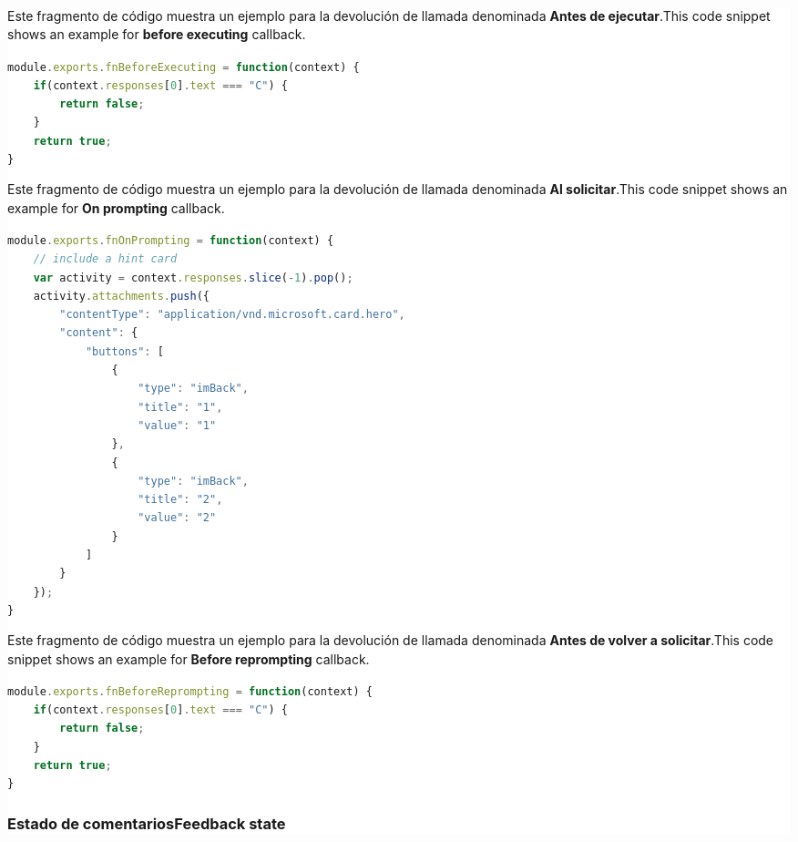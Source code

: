 <span data-ttu-id="0b651-198">Este fragmento de código muestra un ejemplo para la devolución de llamada denominada **Antes de ejecutar**.</span><span class="sxs-lookup"><span data-stu-id="0b651-198">This code snippet shows an example for **before executing** callback.</span></span>

```javascript
module.exports.fnBeforeExecuting = function(context) {
    if(context.responses[0].text === "C") {
        return false;
    }
    return true;
}
```

<span data-ttu-id="0b651-199">Este fragmento de código muestra un ejemplo para la devolución de llamada denominada **Al solicitar**.</span><span class="sxs-lookup"><span data-stu-id="0b651-199">This code snippet shows an example for **On prompting** callback.</span></span>

```javascript
module.exports.fnOnPrompting = function(context) {
    // include a hint card
    var activity = context.responses.slice(-1).pop();
    activity.attachments.push({
        "contentType": "application/vnd.microsoft.card.hero",
        "content": {
            "buttons": [
                {
                    "type": "imBack",
                    "title": "1",
                    "value": "1"
                },
                {
                    "type": "imBack",
                    "title": "2",
                    "value": "2"
                }
            ]
        }
    });
}
```

<span data-ttu-id="0b651-200">Este fragmento de código muestra un ejemplo para la devolución de llamada denominada **Antes de volver a solicitar**.</span><span class="sxs-lookup"><span data-stu-id="0b651-200">This code snippet shows an example for **Before reprompting** callback.</span></span>

```javascript
module.exports.fnBeforeReprompting = function(context) {
    if(context.responses[0].text === "C") {
        return false;
    }
    return true;
}
```

### <a name="feedback-state"></a><span data-ttu-id="0b651-201">Estado de comentarios</span><span class="sxs-lookup"><span data-stu-id="0b651-201">Feedback state</span></span>
